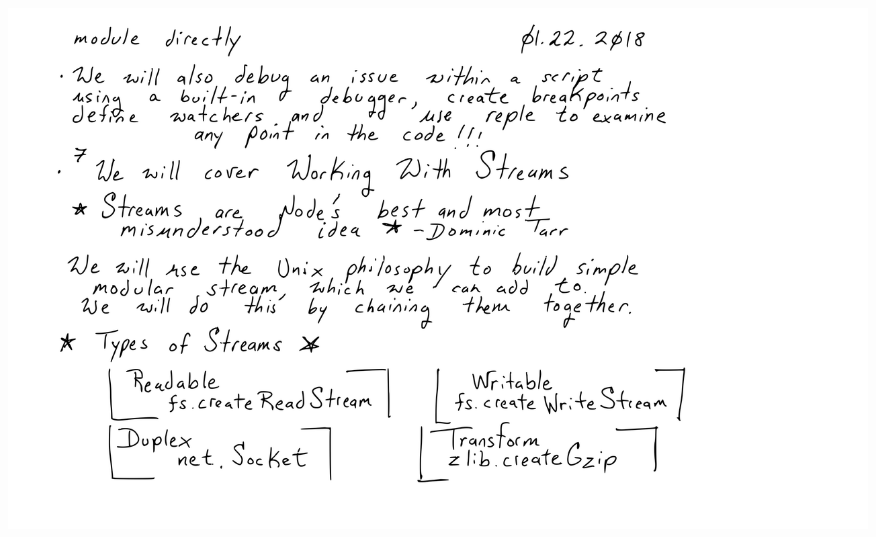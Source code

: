   <img src="https://github.com/stan-alam/NodeJS/blob/develop/coreNode/01/svg_files/22.01.2018/Notebook-2.svg" width="80%" height="80%">
</a>

<a>